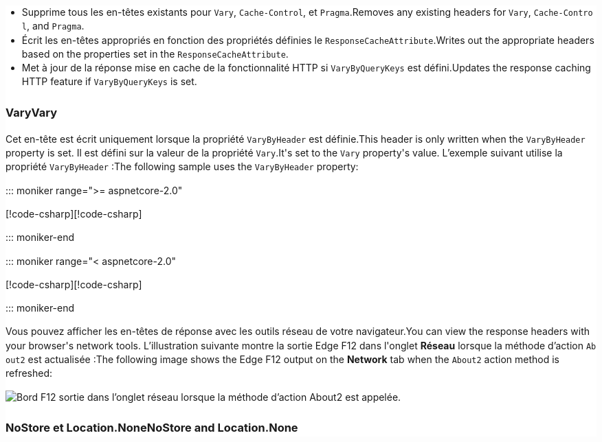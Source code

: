 * <span data-ttu-id="be83a-198">Supprime tous les en-têtes existants pour `Vary`, `Cache-Control`, et `Pragma`.</span><span class="sxs-lookup"><span data-stu-id="be83a-198">Removes any existing headers for `Vary`, `Cache-Control`, and `Pragma`.</span></span> 
* <span data-ttu-id="be83a-199">Écrit les en-têtes appropriés en fonction des propriétés définies le `ResponseCacheAttribute`.</span><span class="sxs-lookup"><span data-stu-id="be83a-199">Writes out the appropriate headers based on the properties set in the `ResponseCacheAttribute`.</span></span> 
* <span data-ttu-id="be83a-200">Met à jour de la réponse mise en cache de la fonctionnalité HTTP si `VaryByQueryKeys` est défini.</span><span class="sxs-lookup"><span data-stu-id="be83a-200">Updates the response caching HTTP feature if `VaryByQueryKeys` is set.</span></span>

### <a name="vary"></a><span data-ttu-id="be83a-201">Vary</span><span class="sxs-lookup"><span data-stu-id="be83a-201">Vary</span></span>

<span data-ttu-id="be83a-202">Cet en-tête est écrit uniquement lorsque la propriété `VaryByHeader` est définie.</span><span class="sxs-lookup"><span data-stu-id="be83a-202">This header is only written when the `VaryByHeader` property is set.</span></span> <span data-ttu-id="be83a-203">Il est défini sur la valeur de la propriété `Vary`.</span><span class="sxs-lookup"><span data-stu-id="be83a-203">It's set to the `Vary` property's value.</span></span> <span data-ttu-id="be83a-204">L’exemple suivant utilise la propriété `VaryByHeader` :</span><span class="sxs-lookup"><span data-stu-id="be83a-204">The following sample uses the `VaryByHeader` property:</span></span>

::: moniker range=">= aspnetcore-2.0"

<span data-ttu-id="be83a-205">[!code-csharp[](response/samples/2.x/ResponseCacheSample/Controllers/HomeController.cs?name=snippet_VaryByHeader&highlight=1)]</span><span class="sxs-lookup"><span data-stu-id="be83a-205">[!code-csharp[](response/samples/2.x/ResponseCacheSample/Controllers/HomeController.cs?name=snippet_VaryByHeader&highlight=1)]</span></span>

::: moniker-end

::: moniker range="< aspnetcore-2.0"

<span data-ttu-id="be83a-206">[!code-csharp[](response/samples/1.x/ResponseCacheSample/Controllers/HomeController.cs?name=snippet_VaryByHeader&highlight=1)]</span><span class="sxs-lookup"><span data-stu-id="be83a-206">[!code-csharp[](response/samples/1.x/ResponseCacheSample/Controllers/HomeController.cs?name=snippet_VaryByHeader&highlight=1)]</span></span>

::: moniker-end

<span data-ttu-id="be83a-207">Vous pouvez afficher les en-têtes de réponse avec les outils réseau de votre navigateur.</span><span class="sxs-lookup"><span data-stu-id="be83a-207">You can view the response headers with your browser's network tools.</span></span> <span data-ttu-id="be83a-208">L’illustration suivante montre la sortie Edge F12 dans l'onglet **Réseau** lorsque la méthode d’action `About2` est actualisée :</span><span class="sxs-lookup"><span data-stu-id="be83a-208">The following image shows the Edge F12 output on the **Network** tab when the `About2` action method is refreshed:</span></span>

![Bord F12 sortie dans l’onglet réseau lorsque la méthode d’action About2 est appelée.](response/_static/vary.png)

### <a name="nostore-and-locationnone"></a><span data-ttu-id="be83a-210">NoStore et Location.None</span><span class="sxs-lookup"><span data-stu-id="be83a-210">NoStore and Location.None</span></span>

